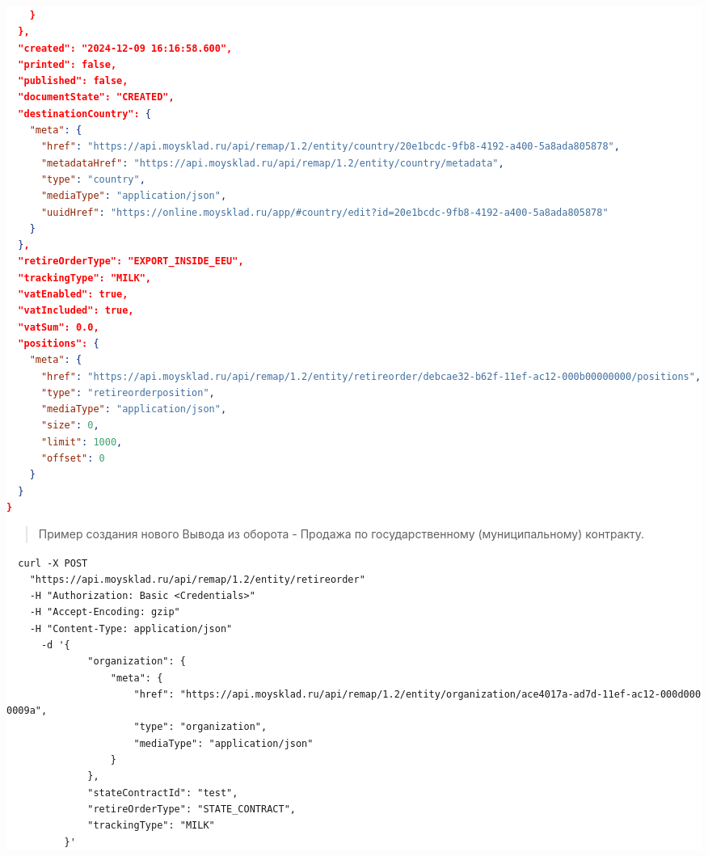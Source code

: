```json
    }
  },
  "created": "2024-12-09 16:16:58.600",
  "printed": false,
  "published": false,
  "documentState": "CREATED",
  "destinationCountry": {
    "meta": {
      "href": "https://api.moysklad.ru/api/remap/1.2/entity/country/20e1bcdc-9fb8-4192-a400-5a8ada805878",
      "metadataHref": "https://api.moysklad.ru/api/remap/1.2/entity/country/metadata",
      "type": "country",
      "mediaType": "application/json",
      "uuidHref": "https://online.moysklad.ru/app/#country/edit?id=20e1bcdc-9fb8-4192-a400-5a8ada805878"
    }
  },
  "retireOrderType": "EXPORT_INSIDE_EEU",
  "trackingType": "MILK",
  "vatEnabled": true,
  "vatIncluded": true,
  "vatSum": 0.0,
  "positions": {
    "meta": {
      "href": "https://api.moysklad.ru/api/remap/1.2/entity/retireorder/debcae32-b62f-11ef-ac12-000b00000000/positions",
      "type": "retireorderposition",
      "mediaType": "application/json",
      "size": 0,
      "limit": 1000,
      "offset": 0
    }
  }
}
```

> Пример создания нового Вывода из оборота - Продажа по государственному (муниципальному) контракту.

```shell
  curl -X POST
    "https://api.moysklad.ru/api/remap/1.2/entity/retireorder"
    -H "Authorization: Basic <Credentials>"
    -H "Accept-Encoding: gzip"
    -H "Content-Type: application/json"
      -d '{
              "organization": {
                  "meta": {
                      "href": "https://api.moysklad.ru/api/remap/1.2/entity/organization/ace4017a-ad7d-11ef-ac12-000d0000009a",
                      "type": "organization",
                      "mediaType": "application/json"
                  }
              },
              "stateContractId": "test",
              "retireOrderType": "STATE_CONTRACT",
              "trackingType": "MILK"
          }'
```
